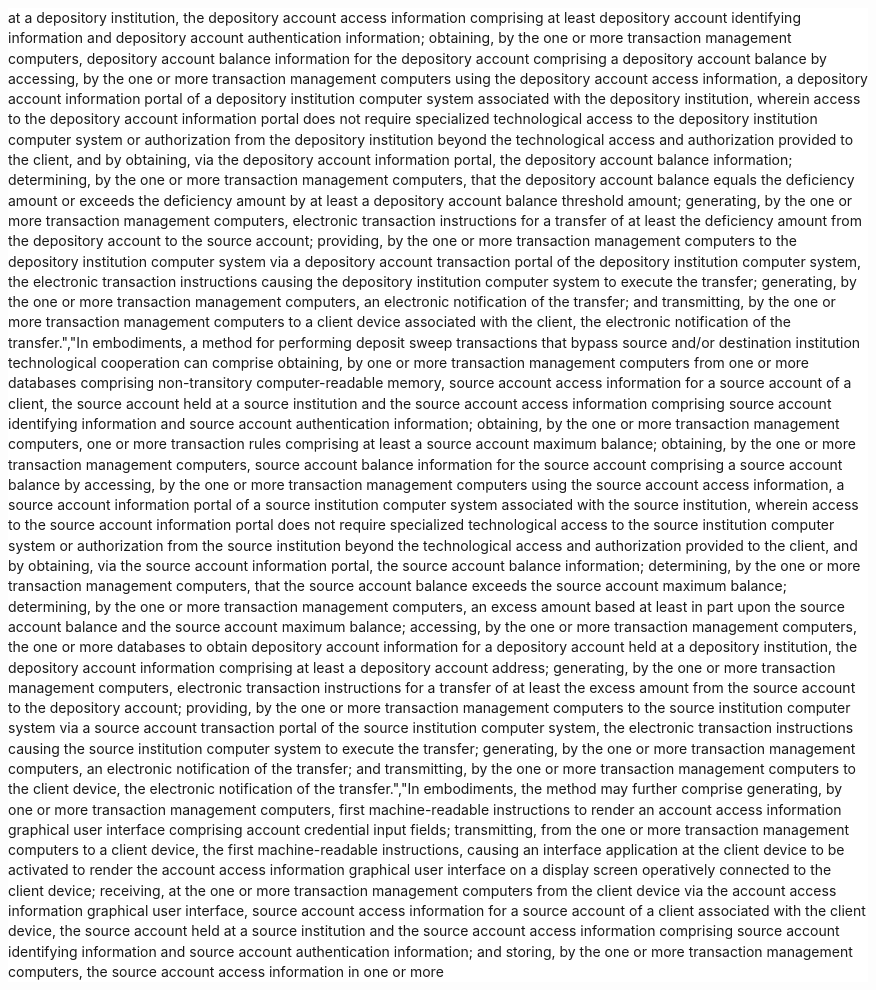 at a depository institution, the depository account access information comprising at least depository account identifying information and depository account authentication information; obtaining, by the one or more transaction management computers, depository account balance information for the depository account comprising a depository account balance by accessing, by the one or more transaction management computers using the depository account access information, a depository account information portal of a depository institution computer system associated with the depository institution, wherein access to the depository account information portal does not require specialized technological access to the depository institution computer system or authorization from the depository institution beyond the technological access and authorization provided to the client, and by obtaining, via the depository account information portal, the depository account balance information; determining, by the one or more transaction management computers, that the depository account balance equals the deficiency amount or exceeds the deficiency amount by at least a depository account balance threshold amount; generating, by the one or more transaction management computers, electronic transaction instructions for a transfer of at least the deficiency amount from the depository account to the source account; providing, by the one or more transaction management computers to the depository institution computer system via a depository account transaction portal of the depository institution computer system, the electronic transaction instructions causing the depository institution computer system to execute the transfer; generating, by the one or more transaction management computers, an electronic notification of the transfer; and transmitting, by the one or more transaction management computers to a client device associated with the client, the electronic notification of the transfer.","In embodiments, a method for performing deposit sweep transactions that bypass source and\/or destination institution technological cooperation can comprise obtaining, by one or more transaction management computers from one or more databases comprising non-transitory computer-readable memory, source account access information for a source account of a client, the source account held at a source institution and the source account access information comprising source account identifying information and source account authentication information; obtaining, by the one or more transaction management computers, one or more transaction rules comprising at least a source account maximum balance; obtaining, by the one or more transaction management computers, source account balance information for the source account comprising a source account balance by accessing, by the one or more transaction management computers using the source account access information, a source account information portal of a source institution computer system associated with the source institution, wherein access to the source account information portal does not require specialized technological access to the source institution computer system or authorization from the source institution beyond the technological access and authorization provided to the client, and by obtaining, via the source account information portal, the source account balance information; determining, by the one or more transaction management computers, that the source account balance exceeds the source account maximum balance; determining, by the one or more transaction management computers, an excess amount based at least in part upon the source account balance and the source account maximum balance; accessing, by the one or more transaction management computers, the one or more databases to obtain depository account information for a depository account held at a depository institution, the depository account information comprising at least a depository account address; generating, by the one or more transaction management computers, electronic transaction instructions for a transfer of at least the excess amount from the source account to the depository account; providing, by the one or more transaction management computers to the source institution computer system via a source account transaction portal of the source institution computer system, the electronic transaction instructions causing the source institution computer system to execute the transfer; generating, by the one or more transaction management computers, an electronic notification of the transfer; and transmitting, by the one or more transaction management computers to the client device, the electronic notification of the transfer.","In embodiments, the method may further comprise generating, by one or more transaction management computers, first machine-readable instructions to render an account access information graphical user interface comprising account credential input fields; transmitting, from the one or more transaction management computers to a client device, the first machine-readable instructions, causing an interface application at the client device to be activated to render the account access information graphical user interface on a display screen operatively connected to the client device; receiving, at the one or more transaction management computers from the client device via the account access information graphical user interface, source account access information for a source account of a client associated with the client device, the source account held at a source institution and the source account access information comprising source account identifying information and source account authentication information; and storing, by the one or more transaction management computers, the source account access information in one or more